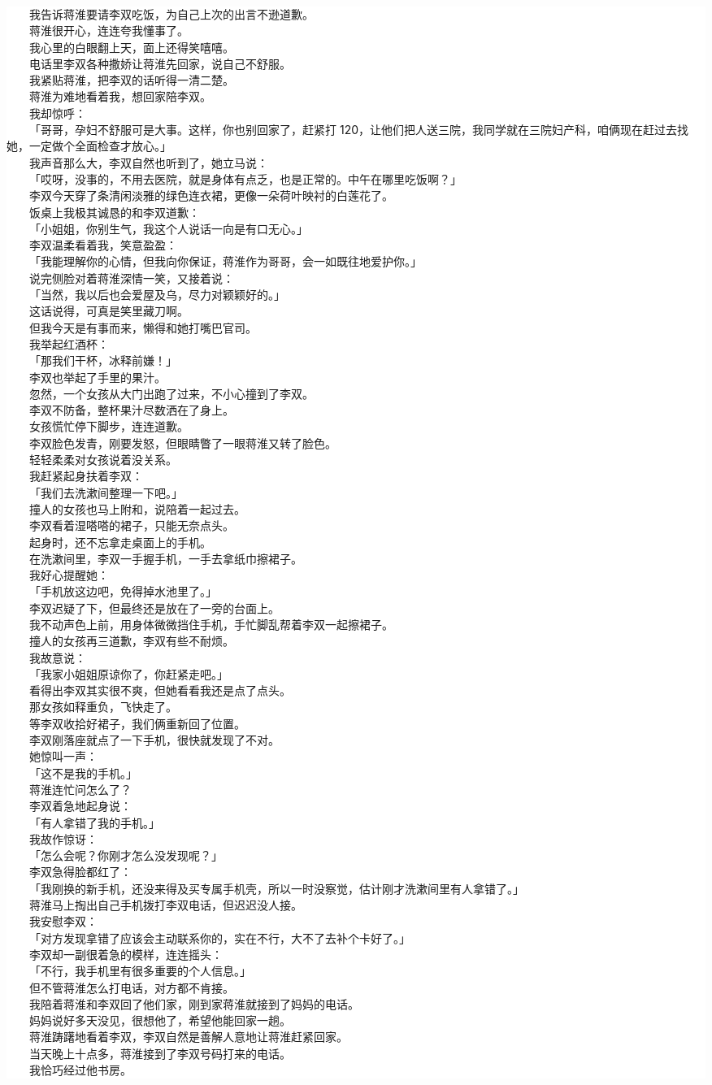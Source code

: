 &emsp;&emsp;我告诉蒋淮要请李双吃饭，为自己上次的出言不逊道歉。  
&emsp;&emsp;蒋淮很开心，连连夸我懂事了。  
&emsp;&emsp;我心里的白眼翻上天，面上还得笑嘻嘻。  
&emsp;&emsp;电话里李双各种撒娇让蒋淮先回家，说自己不舒服。  
&emsp;&emsp;我紧贴蒋淮，把李双的话听得一清二楚。  
&emsp;&emsp;蒋淮为难地看着我，想回家陪李双。  
&emsp;&emsp;我却惊呼：  
&emsp;&emsp;「哥哥，孕妇不舒服可是大事。这样，你也别回家了，赶紧打 120，让他们把人送三院，我同学就在三院妇产科，咱俩现在赶过去找她，一定做个全面检查才放心。」  
&emsp;&emsp;我声音那么大，李双自然也听到了，她立马说：  
&emsp;&emsp;「哎呀，没事的，不用去医院，就是身体有点乏，也是正常的。中午在哪里吃饭啊？」  
&emsp;&emsp;李双今天穿了条清闲淡雅的绿色连衣裙，更像一朵荷叶映衬的白莲花了。  
&emsp;&emsp;饭桌上我极其诚恳的和李双道歉：  
&emsp;&emsp;「小姐姐，你别生气，我这个人说话一向是有口无心。」  
&emsp;&emsp;李双温柔看着我，笑意盈盈：  
&emsp;&emsp;「我能理解你的心情，但我向你保证，蒋淮作为哥哥，会一如既往地爱护你。」  
&emsp;&emsp;说完侧脸对着蒋淮深情一笑，又接着说：  
&emsp;&emsp;「当然，我以后也会爱屋及乌，尽力对颖颖好的。」  
&emsp;&emsp;这话说得，可真是笑里藏刀啊。  
&emsp;&emsp;但我今天是有事而来，懒得和她打嘴巴官司。  
&emsp;&emsp;我举起红酒杯：  
&emsp;&emsp;「那我们干杯，冰释前嫌！」  
&emsp;&emsp;李双也举起了手里的果汁。  
&emsp;&emsp;忽然，一个女孩从大门出跑了过来，不小心撞到了李双。  
&emsp;&emsp;李双不防备，整杯果汁尽数洒在了身上。  
&emsp;&emsp;女孩慌忙停下脚步，连连道歉。  
&emsp;&emsp;李双脸色发青，刚要发怒，但眼睛瞥了一眼蒋淮又转了脸色。  
&emsp;&emsp;轻轻柔柔对女孩说着没关系。  
&emsp;&emsp;我赶紧起身扶着李双：  
&emsp;&emsp;「我们去洗漱间整理一下吧。」  
&emsp;&emsp;撞人的女孩也马上附和，说陪着一起过去。  
&emsp;&emsp;李双看着湿嗒嗒的裙子，只能无奈点头。  
&emsp;&emsp;起身时，还不忘拿走桌面上的手机。  
&emsp;&emsp;在洗漱间里，李双一手握手机，一手去拿纸巾擦裙子。  
&emsp;&emsp;我好心提醒她：  
&emsp;&emsp;「手机放这边吧，免得掉水池里了。」  
&emsp;&emsp;李双迟疑了下，但最终还是放在了一旁的台面上。  
&emsp;&emsp;我不动声色上前，用身体微微挡住手机，手忙脚乱帮着李双一起擦裙子。  
&emsp;&emsp;撞人的女孩再三道歉，李双有些不耐烦。  
&emsp;&emsp;我故意说：  
&emsp;&emsp;「我家小姐姐原谅你了，你赶紧走吧。」  
&emsp;&emsp;看得出李双其实很不爽，但她看看我还是点了点头。  
&emsp;&emsp;那女孩如释重负，飞快走了。  
&emsp;&emsp;等李双收拾好裙子，我们俩重新回了位置。  
&emsp;&emsp;李双刚落座就点了一下手机，很快就发现了不对。  
&emsp;&emsp;她惊叫一声：  
&emsp;&emsp;「这不是我的手机。」  
&emsp;&emsp;蒋淮连忙问怎么了？  
&emsp;&emsp;李双着急地起身说：  
&emsp;&emsp;「有人拿错了我的手机。」  
&emsp;&emsp;我故作惊讶：  
&emsp;&emsp;「怎么会呢？你刚才怎么没发现呢？」  
&emsp;&emsp;李双急得脸都红了：  
&emsp;&emsp;「我刚换的新手机，还没来得及买专属手机壳，所以一时没察觉，估计刚才洗漱间里有人拿错了。」  
&emsp;&emsp;蒋淮马上掏出自己手机拨打李双电话，但迟迟没人接。  
&emsp;&emsp;我安慰李双：  
&emsp;&emsp;「对方发现拿错了应该会主动联系你的，实在不行，大不了去补个卡好了。」  
&emsp;&emsp;李双却一副很着急的模样，连连摇头：  
&emsp;&emsp;「不行，我手机里有很多重要的个人信息。」  
&emsp;&emsp;但不管蒋淮怎么打电话，对方都不肯接。  
&emsp;&emsp;我陪着蒋淮和李双回了他们家，刚到家蒋淮就接到了妈妈的电话。  
&emsp;&emsp;妈妈说好多天没见，很想他了，希望他能回家一趟。  
&emsp;&emsp;蒋淮踌躇地看着李双，李双自然是善解人意地让蒋淮赶紧回家。  
&emsp;&emsp;当天晚上十点多，蒋淮接到了李双号码打来的电话。  
&emsp;&emsp;我恰巧经过他书房。  